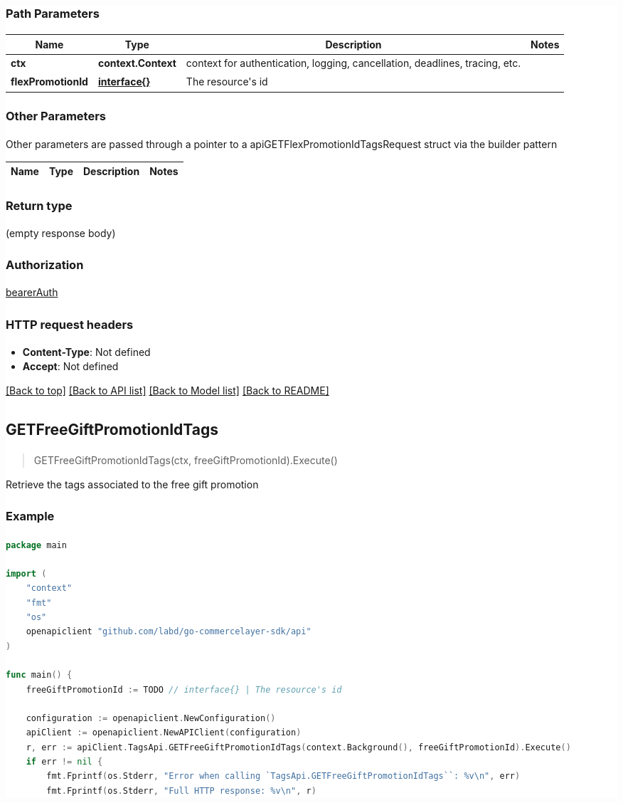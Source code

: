 ### Path Parameters


Name | Type | Description  | Notes
------------- | ------------- | ------------- | -------------
**ctx** | **context.Context** | context for authentication, logging, cancellation, deadlines, tracing, etc.
**flexPromotionId** | [**interface{}**](.md) | The resource&#39;s id | 

### Other Parameters

Other parameters are passed through a pointer to a apiGETFlexPromotionIdTagsRequest struct via the builder pattern


Name | Type | Description  | Notes
------------- | ------------- | ------------- | -------------


### Return type

 (empty response body)

### Authorization

[bearerAuth](../README.md#bearerAuth)

### HTTP request headers

- **Content-Type**: Not defined
- **Accept**: Not defined

[[Back to top]](#) [[Back to API list]](../README.md#documentation-for-api-endpoints)
[[Back to Model list]](../README.md#documentation-for-models)
[[Back to README]](../README.md)


## GETFreeGiftPromotionIdTags

> GETFreeGiftPromotionIdTags(ctx, freeGiftPromotionId).Execute()

Retrieve the tags associated to the free gift promotion



### Example

```go
package main

import (
    "context"
    "fmt"
    "os"
    openapiclient "github.com/labd/go-commercelayer-sdk/api"
)

func main() {
    freeGiftPromotionId := TODO // interface{} | The resource's id

    configuration := openapiclient.NewConfiguration()
    apiClient := openapiclient.NewAPIClient(configuration)
    r, err := apiClient.TagsApi.GETFreeGiftPromotionIdTags(context.Background(), freeGiftPromotionId).Execute()
    if err != nil {
        fmt.Fprintf(os.Stderr, "Error when calling `TagsApi.GETFreeGiftPromotionIdTags``: %v\n", err)
        fmt.Fprintf(os.Stderr, "Full HTTP response: %v\n", r)
```
